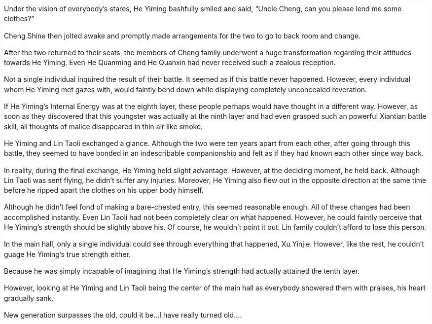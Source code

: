 Under the vision of everybody’s stares, He Yiming bashfully smiled and said, “Uncle Cheng, can you please lend me some clothes?”

Cheng Shine then jolted awake and promptly made arrangements for the two to go to back room and change.

After the two returned to their seats, the members of Cheng family underwent a huge transformation regarding their attitudes towards He Yiming. Even He Quanming and He Quanxin had never received such a zealous reception.

Not a single individual inquired the result of their battle. It seemed as if this battle never happened. However, every individual whom He Yiming met gazes with, would faintly bend down while displaying completely unconcealed reveration.

If He Yiming’s Internal Energy was at the eighth layer, these people perhaps would have thought in a different way. However, as soon as they discovered that this youngster was actually at the ninth layer and had even grasped such an powerful Xiantian battle skill, all thoughts of malice disappeared in thin air like smoke.

He Yiming and Lin Taoli exchanged a glance. Although the two were ten years apart from each other, after going through this battle, they seemed to have bonded in an indescribable companionship and felt as if they had known each other since way back.

In reality, during the final exchange, He Yiming held slight advantage. However, at the deciding moment, he held back. Although Lin Taoli was sent flying, he didn’t suffer any injuries. Moreover, He Yiming also flew out in the opposite direction at the same time before he ripped apart the clothes on his upper body himself.

Although he didn’t feel fond of making a bare-chested entry, this seemed reasonable enough. All of these changes had been accomplished instantly. Even Lin Taoli had not been completely clear on what happened. However, he could faintly perceive that He Yiming’s strength should be slightly above his. Of course, he wouldn’t point it out. Lin family couldn’t afford to lose this person.

In the main hall, only a single individual could see through everything that happened, Xu Yinjie. However, like the rest, he couldn’t guage He Yiming’s true strength either.

Because he was simply incapable of imagining that He Yiming’s strength had actually attained the tenth layer.

However, looking at He Yiming and Lin Taoli being the center of the main hall as everybody showered them with praises, his heart gradually sank.

New generation surpasses the old, could it be...I have really turned old…. 
